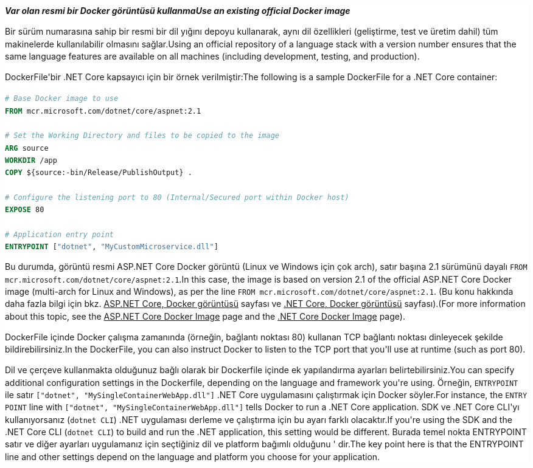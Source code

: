 ***<span data-ttu-id="6ce1d-167">Var olan resmi bir Docker görüntüsü kullanma</span><span class="sxs-lookup"><span data-stu-id="6ce1d-167">Use an existing official Docker image</span></span>***

<span data-ttu-id="6ce1d-168">Bir sürüm numarasına sahip bir resmi bir dil yığını depoyu kullanarak, aynı dil özellikleri (geliştirme, test ve üretim dahil) tüm makinelerde kullanılabilir olmasını sağlar.</span><span class="sxs-lookup"><span data-stu-id="6ce1d-168">Using an official repository of a language stack with a version number ensures that the same language features are available on all machines (including development, testing, and production).</span></span>

<span data-ttu-id="6ce1d-169">DockerFile'bir .NET Core kapsayıcı için bir örnek verilmiştir:</span><span class="sxs-lookup"><span data-stu-id="6ce1d-169">The following is a sample DockerFile for a .NET Core container:</span></span>

```Dockerfile
# Base Docker image to use  
FROM mcr.microsoft.com/dotnet/core/aspnet:2.1
  
# Set the Working Directory and files to be copied to the image  
ARG source  
WORKDIR /app  
COPY ${source:-bin/Release/PublishOutput} .  
  
# Configure the listening port to 80 (Internal/Secured port within Docker host)  
EXPOSE 80  
  
# Application entry point  
ENTRYPOINT ["dotnet", "MyCustomMicroservice.dll"]
```

<span data-ttu-id="6ce1d-170">Bu durumda, görüntü resmi ASP.NET Core Docker görüntü (Linux ve Windows için çok arch), satır başına 2.1 sürümünü dayalı `FROM mcr.microsoft.com/dotnet/core/aspnet:2.1`.</span><span class="sxs-lookup"><span data-stu-id="6ce1d-170">In this case, the image is based on version 2.1 of the official ASP.NET Core Docker image (multi-arch for Linux and Windows), as per the line `FROM mcr.microsoft.com/dotnet/core/aspnet:2.1`.</span></span> <span data-ttu-id="6ce1d-171">(Bu konu hakkında daha fazla bilgi için bkz. [ASP.NET Core, Docker görüntüsü](https://hub.docker.com/_/microsoft-dotnet-core-aspnet/) sayfası ve [.NET Core, Docker görüntüsü](https://hub.docker.com/_/microsoft-dotnet-core/) sayfası).</span><span class="sxs-lookup"><span data-stu-id="6ce1d-171">(For more information about this topic, see the [ASP.NET Core Docker Image](https://hub.docker.com/_/microsoft-dotnet-core-aspnet/) page and the [.NET Core Docker Image](https://hub.docker.com/_/microsoft-dotnet-core/) page).</span></span>

<span data-ttu-id="6ce1d-172">DockerFile içinde Docker çalışma zamanında (örneğin, bağlantı noktası 80) kullanan TCP bağlantı noktası dinleyecek şekilde bildirebilirsiniz.</span><span class="sxs-lookup"><span data-stu-id="6ce1d-172">In the DockerFile, you can also instruct Docker to listen to the TCP port that you'll use at runtime (such as port 80).</span></span>

<span data-ttu-id="6ce1d-173">Dil ve çerçeve kullanmakta olduğunuz bağlı olarak bir Dockerfile içinde ek yapılandırma ayarları belirtebilirsiniz.</span><span class="sxs-lookup"><span data-stu-id="6ce1d-173">You can specify additional configuration settings in the Dockerfile, depending on the language and framework you're using.</span></span> <span data-ttu-id="6ce1d-174">Örneğin, `ENTRYPOINT` ile satır `["dotnet", "MySingleContainerWebApp.dll"]` .NET Core uygulamasını çalıştırmak için Docker söyler.</span><span class="sxs-lookup"><span data-stu-id="6ce1d-174">For instance, the `ENTRYPOINT` line with `["dotnet", "MySingleContainerWebApp.dll"]` tells Docker to run a .NET Core application.</span></span> <span data-ttu-id="6ce1d-175">SDK ve .NET Core CLI'yı kullanıyorsanız (`dotnet CLI`) .NET uygulaması derleme ve çalıştırma için bu ayarı farklı olacaktır.</span><span class="sxs-lookup"><span data-stu-id="6ce1d-175">If you're using the SDK and the .NET Core CLI (`dotnet CLI`) to build and run the .NET application, this setting would be different.</span></span> <span data-ttu-id="6ce1d-176">Burada temel nokta ENTRYPOINT satır ve diğer ayarları uygulamanız için seçtiğiniz dil ve platform bağımlı olduğunu ' dir.</span><span class="sxs-lookup"><span data-stu-id="6ce1d-176">The key point here is that the ENTRYPOINT line and other settings depend on the language and platform you choose for your application.</span></span>

